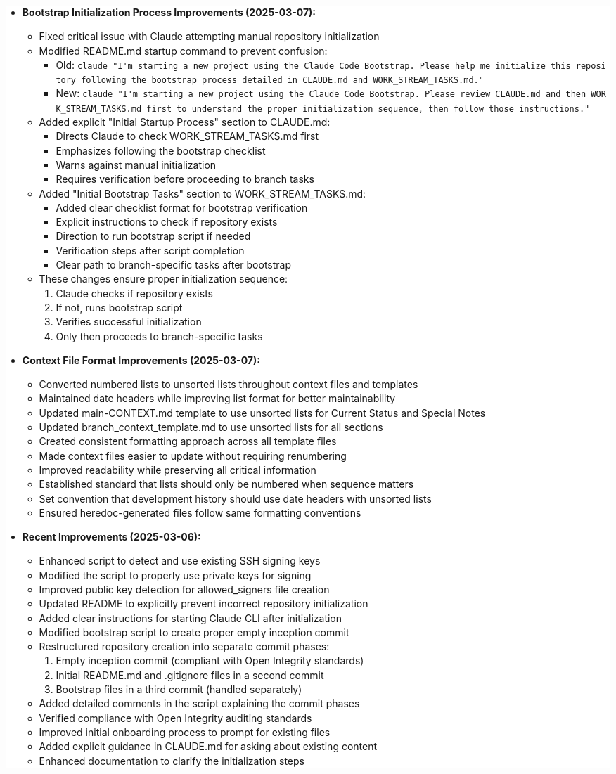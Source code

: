 
- **Bootstrap Initialization Process Improvements (2025-03-07):**
  - Fixed critical issue with Claude attempting manual repository initialization
  - Modified README.md startup command to prevent confusion:
    - Old: `claude "I'm starting a new project using the Claude Code Bootstrap. Please help me initialize this repository following the bootstrap process detailed in CLAUDE.md and WORK_STREAM_TASKS.md."`
    - New: `claude "I'm starting a new project using the Claude Code Bootstrap. Please review CLAUDE.md and then WORK_STREAM_TASKS.md first to understand the proper initialization sequence, then follow those instructions."`
  - Added explicit "Initial Startup Process" section to CLAUDE.md:
    - Directs Claude to check WORK_STREAM_TASKS.md first
    - Emphasizes following the bootstrap checklist
    - Warns against manual initialization
    - Requires verification before proceeding to branch tasks
  - Added "Initial Bootstrap Tasks" section to WORK_STREAM_TASKS.md:
    - Added clear checklist format for bootstrap verification
    - Explicit instructions to check if repository exists
    - Direction to run bootstrap script if needed
    - Verification steps after script completion
    - Clear path to branch-specific tasks after bootstrap
  - These changes ensure proper initialization sequence:
    1. Claude checks if repository exists
    2. If not, runs bootstrap script
    3. Verifies successful initialization
    4. Only then proceeds to branch-specific tasks

- **Context File Format Improvements (2025-03-07):**
  - Converted numbered lists to unsorted lists throughout context files and templates
  - Maintained date headers while improving list format for better maintainability
  - Updated main-CONTEXT.md template to use unsorted lists for Current Status and Special Notes
  - Updated branch_context_template.md to use unsorted lists for all sections
  - Created consistent formatting approach across all template files
  - Made context files easier to update without requiring renumbering
  - Improved readability while preserving all critical information
  - Established standard that lists should only be numbered when sequence matters
  - Set convention that development history should use date headers with unsorted lists
  - Ensured heredoc-generated files follow same formatting conventions

- **Recent Improvements (2025-03-06):**
  - Enhanced script to detect and use existing SSH signing keys
  - Modified the script to properly use private keys for signing
  - Improved public key detection for allowed_signers file creation
  - Updated README to explicitly prevent incorrect repository initialization
  - Added clear instructions for starting Claude CLI after initialization
  - Modified bootstrap script to create proper empty inception commit
  - Restructured repository creation into separate commit phases:
    1. Empty inception commit (compliant with Open Integrity standards)
    2. Initial README.md and .gitignore files in a second commit
    3. Bootstrap files in a third commit (handled separately)
  - Added detailed comments in the script explaining the commit phases
  - Verified compliance with Open Integrity auditing standards
  - Improved initial onboarding process to prompt for existing files
  - Added explicit guidance in CLAUDE.md for asking about existing content
  - Enhanced documentation to clarify the initialization steps
